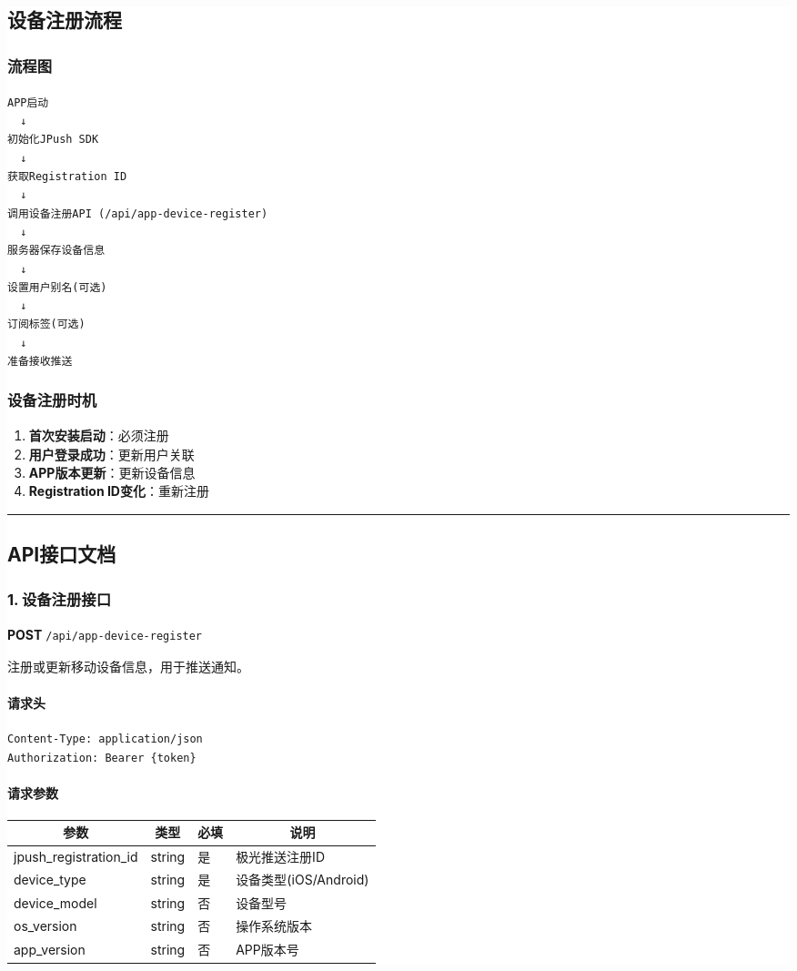 ## 设备注册流程

### 流程图
```
APP启动
  ↓
初始化JPush SDK
  ↓
获取Registration ID
  ↓
调用设备注册API (/api/app-device-register)
  ↓
服务器保存设备信息
  ↓
设置用户别名(可选)
  ↓
订阅标签(可选)
  ↓
准备接收推送
```

### 设备注册时机
1. **首次安装启动**：必须注册
2. **用户登录成功**：更新用户关联
3. **APP版本更新**：更新设备信息
4. **Registration ID变化**：重新注册

---

## API接口文档

### 1. 设备注册接口

**POST** `/api/app-device-register`

注册或更新移动设备信息，用于推送通知。

#### 请求头
```http
Content-Type: application/json
Authorization: Bearer {token}
```

#### 请求参数
| 参数 | 类型 | 必填 | 说明 |
|-----|------|-----|------|
| jpush_registration_id | string | 是 | 极光推送注册ID |
| device_type | string | 是 | 设备类型(iOS/Android) |
| device_model | string | 否 | 设备型号 |
| os_version | string | 否 | 操作系统版本 |
| app_version | string | 否 | APP版本号 |

